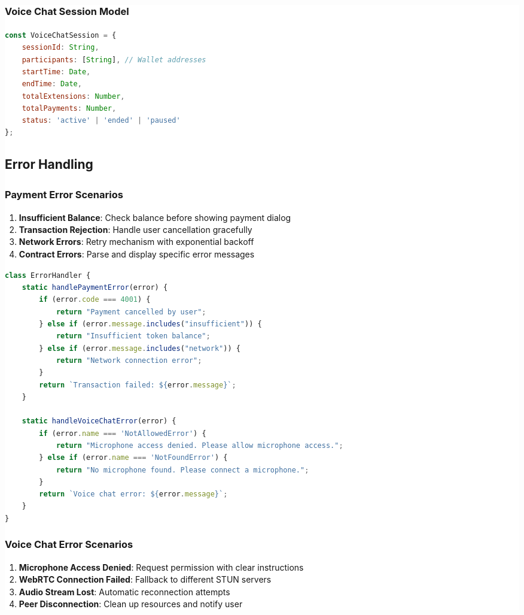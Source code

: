 ### Voice Chat Session Model
```javascript
const VoiceChatSession = {
    sessionId: String,
    participants: [String], // Wallet addresses
    startTime: Date,
    endTime: Date,
    totalExtensions: Number,
    totalPayments: Number,
    status: 'active' | 'ended' | 'paused'
};
```

## Error Handling

### Payment Error Scenarios
1. **Insufficient Balance**: Check balance before showing payment dialog
2. **Transaction Rejection**: Handle user cancellation gracefully
3. **Network Errors**: Retry mechanism with exponential backoff
4. **Contract Errors**: Parse and display specific error messages

```javascript
class ErrorHandler {
    static handlePaymentError(error) {
        if (error.code === 4001) {
            return "Payment cancelled by user";
        } else if (error.message.includes("insufficient")) {
            return "Insufficient token balance";
        } else if (error.message.includes("network")) {
            return "Network connection error";
        }
        return `Transaction failed: ${error.message}`;
    }
    
    static handleVoiceChatError(error) {
        if (error.name === 'NotAllowedError') {
            return "Microphone access denied. Please allow microphone access.";
        } else if (error.name === 'NotFoundError') {
            return "No microphone found. Please connect a microphone.";
        }
        return `Voice chat error: ${error.message}`;
    }
}
```

### Voice Chat Error Scenarios
1. **Microphone Access Denied**: Request permission with clear instructions
2. **WebRTC Connection Failed**: Fallback to different STUN servers
3. **Audio Stream Lost**: Automatic reconnection attempts
4. **Peer Disconnection**: Clean up resources and notify user
